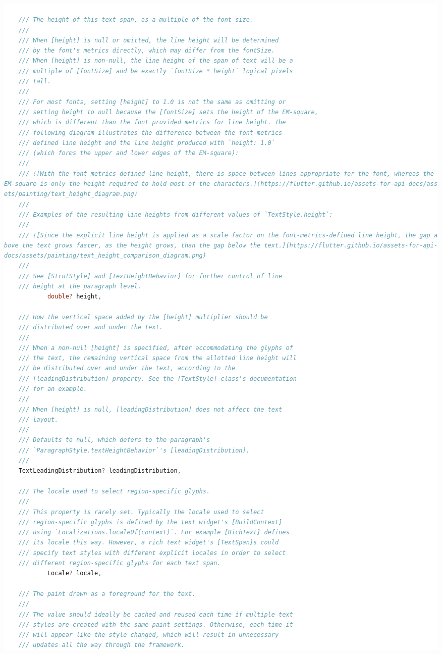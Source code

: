 ````dart

    /// The height of this text span, as a multiple of the font size.
    ///
    /// When [height] is null or omitted, the line height will be determined
    /// by the font's metrics directly, which may differ from the fontSize.
    /// When [height] is non-null, the line height of the span of text will be a
    /// multiple of [fontSize] and be exactly `fontSize * height` logical pixels
    /// tall.
    ///
    /// For most fonts, setting [height] to 1.0 is not the same as omitting or
    /// setting height to null because the [fontSize] sets the height of the EM-square,
    /// which is different than the font provided metrics for line height. The
    /// following diagram illustrates the difference between the font-metrics
    /// defined line height and the line height produced with `height: 1.0`
    /// (which forms the upper and lower edges of the EM-square):
    ///
    /// ![With the font-metrics-defined line height, there is space between lines appropriate for the font, whereas the EM-square is only the height required to hold most of the characters.](https://flutter.github.io/assets-for-api-docs/assets/painting/text_height_diagram.png)
    ///
    /// Examples of the resulting line heights from different values of `TextStyle.height`:
    ///
    /// ![Since the explicit line height is applied as a scale factor on the font-metrics-defined line height, the gap above the text grows faster, as the height grows, than the gap below the text.](https://flutter.github.io/assets-for-api-docs/assets/painting/text_height_comparison_diagram.png)
    ///
    /// See [StrutStyle] and [TextHeightBehavior] for further control of line
    /// height at the paragraph level.
            double? height,

    /// How the vertical space added by the [height] multiplier should be
    /// distributed over and under the text.
    ///
    /// When a non-null [height] is specified, after accommodating the glyphs of
    /// the text, the remaining vertical space from the allotted line height will
    /// be distributed over and under the text, according to the
    /// [leadingDistribution] property. See the [TextStyle] class's documentation
    /// for an example.
    ///
    /// When [height] is null, [leadingDistribution] does not affect the text
    /// layout.
    ///
    /// Defaults to null, which defers to the paragraph's
    /// `ParagraphStyle.textHeightBehavior`'s [leadingDistribution].
    /// 
    TextLeadingDistribution? leadingDistribution,

    /// The locale used to select region-specific glyphs.
    ///
    /// This property is rarely set. Typically the locale used to select
    /// region-specific glyphs is defined by the text widget's [BuildContext]
    /// using `Localizations.localeOf(context)`. For example [RichText] defines
    /// its locale this way. However, a rich text widget's [TextSpan]s could
    /// specify text styles with different explicit locales in order to select
    /// different region-specific glyphs for each text span.
            Locale? locale,

    /// The paint drawn as a foreground for the text.
    ///
    /// The value should ideally be cached and reused each time if multiple text
    /// styles are created with the same paint settings. Otherwise, each time it
    /// will appear like the style changed, which will result in unnecessary
    /// updates all the way through the framework.
````
